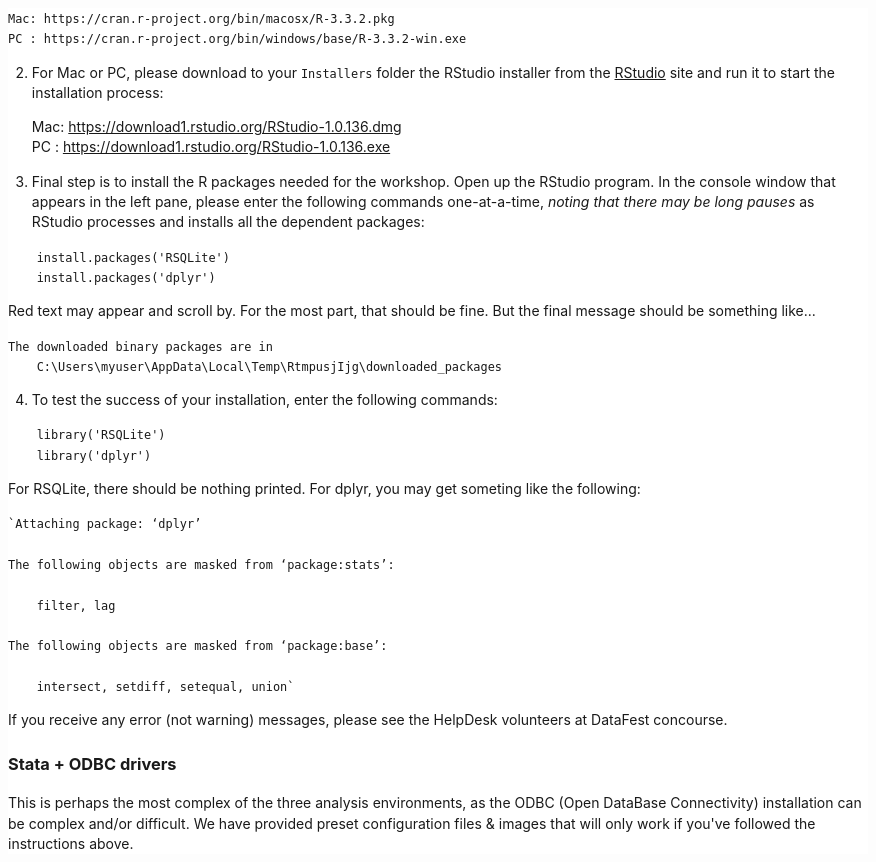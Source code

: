    Mac: https://cran.r-project.org/bin/macosx/R-3.3.2.pkg        
    PC : https://cran.r-project.org/bin/windows/base/R-3.3.2-win.exe

2. For Mac or PC, please download to your `Installers` folder the RStudio installer from the [RStudio](https://www.rstudio.com/) site and run it to start the installation process:

    Mac: https://download1.rstudio.org/RStudio-1.0.136.dmg     
    PC : https://download1.rstudio.org/RStudio-1.0.136.exe


3. Final step is to install the R packages needed for the workshop. Open up the RStudio program. In the console window that appears in the left pane, please enter the following commands one-at-a-time, *noting that there may be long pauses* as RStudio processes and installs all the dependent packages:

```
    install.packages('RSQLite')
    install.packages('dplyr')
```

Red text may appear and scroll by. For the most part, that should be fine. But the final message should be something like...

```
The downloaded binary packages are in
	C:\Users\myuser\AppData\Local\Temp\RtmpusjIjg\downloaded_packages
```

4. To test the success of your installation, enter the following commands:

```
    library('RSQLite')
    library('dplyr')
```
    
For RSQLite, there should be nothing printed. For dplyr, you may get someting like the following:

```
`Attaching package: ‘dplyr’

The following objects are masked from ‘package:stats’:

    filter, lag

The following objects are masked from ‘package:base’:

    intersect, setdiff, setequal, union`
```

If you receive any error (not warning) messages, please see the HelpDesk volunteers at DataFest concourse.


### Stata + ODBC drivers

This is perhaps the most complex of the three analysis environments, as the ODBC (Open DataBase Connectivity) installation can be complex and/or difficult. We have provided preset configuration files & images that will only work if you've followed the instructions above. 
